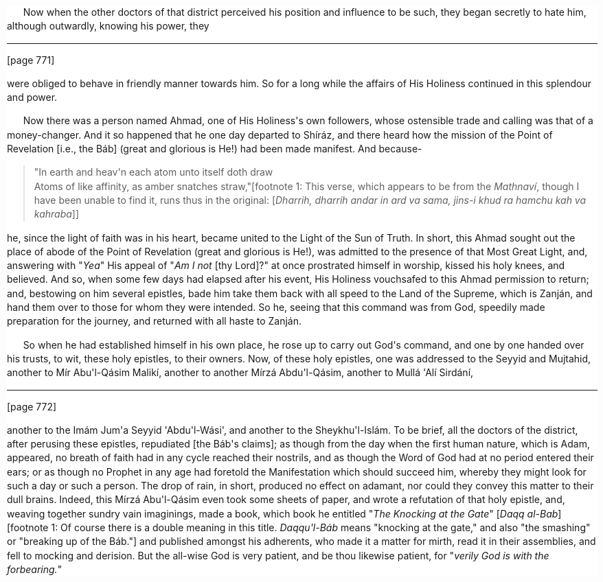       Now when the other doctors of that district perceived his position and influence to be such, they began secretly to hate him, although outwardly, knowing his power, they  
  

* * *

\[page 771\]  
  
were obliged to behave in friendly manner towards him. So for a long while the affairs of His Holiness continued in this splendour and power.  
  
      Now there was a person named Ahmad, one of His Holiness's own followers, whose ostensible trade and calling was that of a money-changer. And it so happened that he one day departed to Shíráz, and there heard how the mission of the Point of Revelation \[i.e., the Báb\] (great and glorious is He!) had been made manifest. And because-

> "In earth and heav'n each atom unto itself doth draw  
> Atoms of like affinity, as amber snatches straw,"\[footnote 1: This verse, which appears to be from the _Mathnaví_, though I have been unable to find it, runs thus in the original: \[_Dharrih, dharrih andar in ard va sama, jins-i khud ra hamchu kah va kahraba_\]\]

  
he, since the light of faith was in his heart, became united to the Light of the Sun of Truth. In short, this Ahmad sought out the place of abode of the Point of Revelation (great and glorious is He!), was admitted to the presence of that Most Great Light, and, answering with "_Yea_" His appeal of "_Am I not_ \[thy Lord\]?" at once prostrated himself in worship, kissed his holy knees, and believed. And so, when some few days had elapsed after his event, His Holiness vouchsafed to this Ahmad permission to return; and, bestowing on him several epistles, bade him take them back with all speed to the Land of the Supreme, which is Zanján, and hand them over to those for whom they were intended. So he, seeing that this command was from God, speedily made preparation for the journey, and returned with all haste to Zanján.  
  
      So when he had established himself in his own place, he rose up to carry out God's command, and one by one handed over his trusts, to wit, these holy epistles, to their owners. Now, of these holy epistles, one was addressed to the Seyyid and Mujtahid, another to Mír Abu'l-Qásim Malikí, another to another Mírzá Abdu'l-Qásim, another to Mullá 'Alí Sirdání,  
  

* * *

\[page 772\]  
  
another to the Imám Jum'a Seyyid 'Abdu'l-Wási', and another to the Sheykhu'l-Islám. To be brief, all the doctors of the district, after perusing these epistles, repudiated \[the Báb's claims\]; as though from the day when the first human nature, which is Adam, appeared, no breath of faith had in any cycle reached their nostrils, and as though the Word of God had at no period entered their ears; or as though no Prophet in any age had foretold the Manifestation which should succeed him, whereby they might look for such a day or such a person. The drop of rain, in short, produced no effect on adamant, nor could they convey this matter to their dull brains. Indeed, this Mírzá Abu'l-Qásim even took some sheets of paper, and wrote a refutation of that holy epistle, and, weaving together sundry vain imaginings, made a book, which book he entitled "_The Knocking at the Gate_" \[_Daqq al-Bab_\]\[footnote 1: Of course there is a double meaning in this title. _Daqqu'l-Báb_ means "knocking at the gate," and also "the smashing" or "breaking up of the Báb."\] and published amongst his adherents, who made it a matter for mirth, read it in their assemblies, and fell to mocking and derision. But the all-wise God is very patient, and be thou likewise patient, for "_verily God is with the forbearing._"  
  